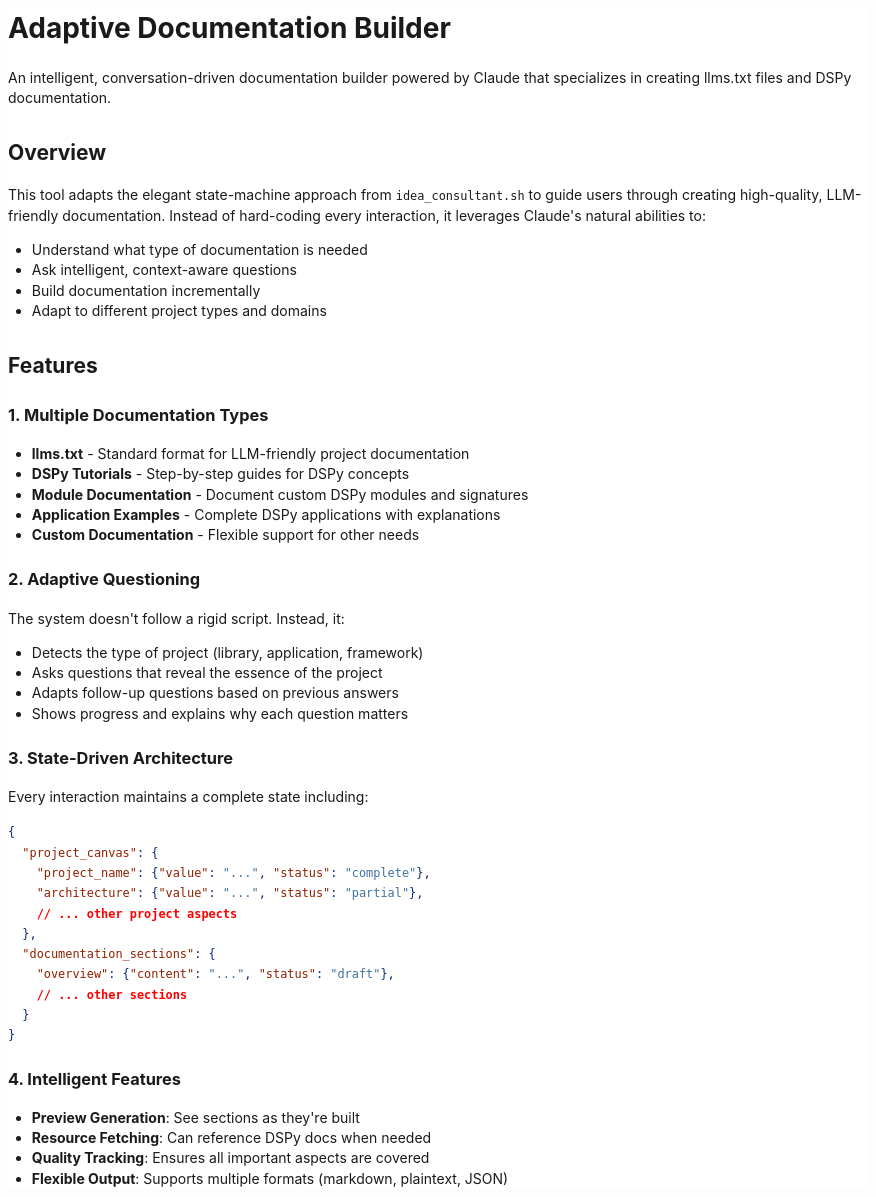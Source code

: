 # Adaptive Documentation Builder

An intelligent, conversation-driven documentation builder powered by Claude that specializes in creating llms.txt files and DSPy documentation.

## Overview

This tool adapts the elegant state-machine approach from `idea_consultant.sh` to guide users through creating high-quality, LLM-friendly documentation. Instead of hard-coding every interaction, it leverages Claude's natural abilities to:

- Understand what type of documentation is needed
- Ask intelligent, context-aware questions
- Build documentation incrementally
- Adapt to different project types and domains

## Features

### 1. **Multiple Documentation Types**
- **llms.txt** - Standard format for LLM-friendly project documentation
- **DSPy Tutorials** - Step-by-step guides for DSPy concepts
- **Module Documentation** - Document custom DSPy modules and signatures
- **Application Examples** - Complete DSPy applications with explanations
- **Custom Documentation** - Flexible support for other needs

### 2. **Adaptive Questioning**
The system doesn't follow a rigid script. Instead, it:
- Detects the type of project (library, application, framework)
- Asks questions that reveal the essence of the project
- Adapts follow-up questions based on previous answers
- Shows progress and explains why each question matters

### 3. **State-Driven Architecture**
Every interaction maintains a complete state including:
```json
{
  "project_canvas": {
    "project_name": {"value": "...", "status": "complete"},
    "architecture": {"value": "...", "status": "partial"},
    // ... other project aspects
  },
  "documentation_sections": {
    "overview": {"content": "...", "status": "draft"},
    // ... other sections
  }
}
```

### 4. **Intelligent Features**
- **Preview Generation**: See sections as they're built
- **Resource Fetching**: Can reference DSPy docs when needed
- **Quality Tracking**: Ensures all important aspects are covered
- **Flexible Output**: Supports multiple formats (markdown, plaintext, JSON)
